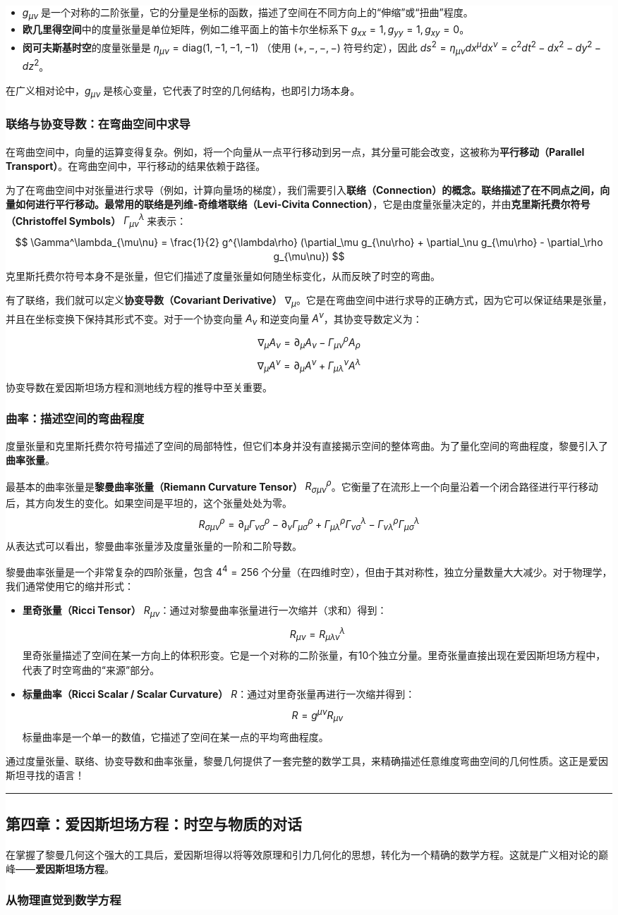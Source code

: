 *   $g_{\mu\nu}$ 是一个对称的二阶张量，它的分量是坐标的函数，描述了空间在不同方向上的“伸缩”或“扭曲”程度。
*   **欧几里得空间**中的度量张量是单位矩阵，例如二维平面上的笛卡尔坐标系下 $g_{xx}=1, g_{yy}=1, g_{xy}=0$。
*   **闵可夫斯基时空**的度量张量是 $\eta_{\mu\nu} = \text{diag}(1, -1, -1, -1)$ （使用 $(+,-,-,-)$ 符号约定），因此 $ds^2 = \eta_{\mu\nu} dx^\mu dx^\nu = c^2 dt^2 - dx^2 - dy^2 - dz^2$。

在广义相对论中，$g_{\mu\nu}$ 是核心变量，它代表了时空的几何结构，也即引力场本身。

### 联络与协变导数：在弯曲空间中求导

在弯曲空间中，向量的运算变得复杂。例如，将一个向量从一点平行移动到另一点，其分量可能会改变，这被称为**平行移动（Parallel Transport）**。在弯曲空间中，平行移动的结果依赖于路径。

为了在弯曲空间中对张量进行求导（例如，计算向量场的梯度），我们需要引入**联络（Connection）**的概念。联络描述了在不同点之间，向量如何进行平行移动。最常用的联络是**列维-奇维塔联络（Levi-Civita Connection）**，它是由度量张量决定的，并由**克里斯托费尔符号（Christoffel Symbols）** $\Gamma^\lambda_{\mu\nu}$ 来表示：
$$ \Gamma^\lambda_{\mu\nu} = \frac{1}{2} g^{\lambda\rho} (\partial_\mu g_{\nu\rho} + \partial_\nu g_{\mu\rho} - \partial_\rho g_{\mu\nu}) $$
克里斯托费尔符号本身不是张量，但它们描述了度量张量如何随坐标变化，从而反映了时空的弯曲。

有了联络，我们就可以定义**协变导数（Covariant Derivative）** $\nabla_\mu$。它是在弯曲空间中进行求导的正确方式，因为它可以保证结果是张量，并且在坐标变换下保持其形式不变。对于一个协变向量 $A_\nu$ 和逆变向量 $A^\nu$，其协变导数定义为：
$$ \nabla_\mu A_\nu = \partial_\mu A_\nu - \Gamma^\rho_{\mu\nu} A_\rho $$
$$ \nabla_\mu A^\nu = \partial_\mu A^\nu + \Gamma^\nu_{\mu\lambda} A^\lambda $$
协变导数在爱因斯坦场方程和测地线方程的推导中至关重要。

### 曲率：描述空间的弯曲程度

度量张量和克里斯托费尔符号描述了空间的局部特性，但它们本身并没有直接揭示空间的整体弯曲。为了量化空间的弯曲程度，黎曼引入了**曲率张量**。

最基本的曲率张量是**黎曼曲率张量（Riemann Curvature Tensor）** $R^\rho_{\sigma\mu\nu}$。它衡量了在流形上一个向量沿着一个闭合路径进行平行移动后，其方向发生的变化。如果空间是平坦的，这个张量处处为零。
$$ R^\rho_{\sigma\mu\nu} = \partial_\mu \Gamma^\rho_{\nu\sigma} - \partial_\nu \Gamma^\rho_{\mu\sigma} + \Gamma^\rho_{\mu\lambda} \Gamma^\lambda_{\nu\sigma} - \Gamma^\rho_{\nu\lambda} \Gamma^\lambda_{\mu\sigma} $$
从表达式可以看出，黎曼曲率张量涉及度量张量的一阶和二阶导数。

黎曼曲率张量是一个非常复杂的四阶张量，包含 $4^4 = 256$ 个分量（在四维时空），但由于其对称性，独立分量数量大大减少。对于物理学，我们通常使用它的缩并形式：

*   **里奇张量（Ricci Tensor）** $R_{\mu\nu}$：通过对黎曼曲率张量进行一次缩并（求和）得到：
    $$ R_{\mu\nu} = R^\lambda_{\mu\lambda\nu} $$
    里奇张量描述了空间在某一方向上的体积形变。它是一个对称的二阶张量，有10个独立分量。里奇张量直接出现在爱因斯坦场方程中，代表了时空弯曲的“来源”部分。

*   **标量曲率（Ricci Scalar / Scalar Curvature）** $R$：通过对里奇张量再进行一次缩并得到：
    $$ R = g^{\mu\nu} R_{\mu\nu} $$
    标量曲率是一个单一的数值，它描述了空间在某一点的平均弯曲程度。

通过度量张量、联络、协变导数和曲率张量，黎曼几何提供了一套完整的数学工具，来精确描述任意维度弯曲空间的几何性质。这正是爱因斯坦寻找的语言！

---

## 第四章：爱因斯坦场方程：时空与物质的对话

在掌握了黎曼几何这个强大的工具后，爱因斯坦得以将等效原理和引力几何化的思想，转化为一个精确的数学方程。这就是广义相对论的巅峰——**爱因斯坦场方程**。

### 从物理直觉到数学方程
